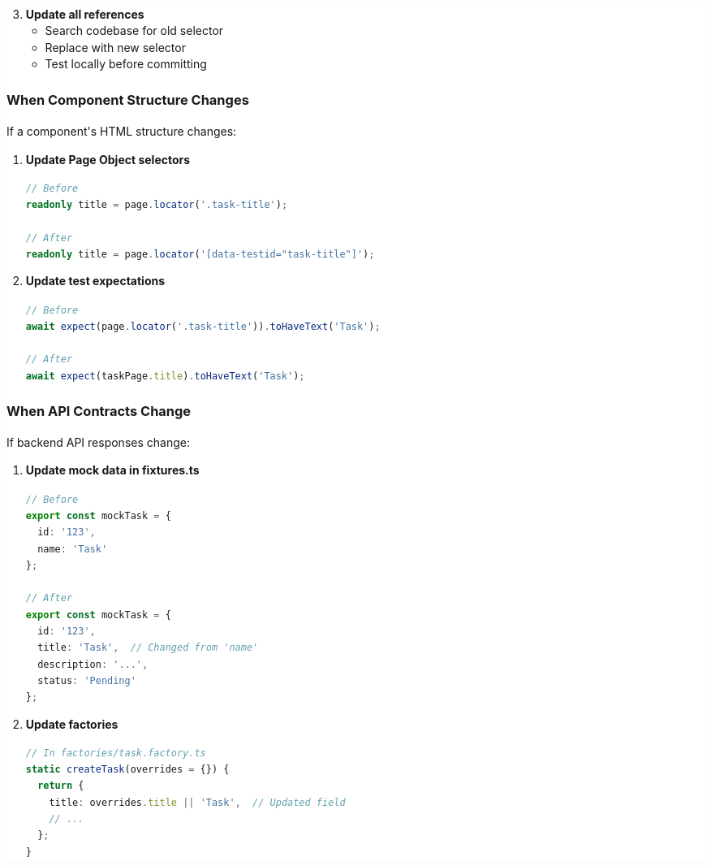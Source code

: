 3. **Update all references**
   - Search codebase for old selector
   - Replace with new selector
   - Test locally before committing

### When Component Structure Changes

If a component's HTML structure changes:

1. **Update Page Object selectors**
   ```typescript
   // Before
   readonly title = page.locator('.task-title');
   
   // After
   readonly title = page.locator('[data-testid="task-title"]');
   ```

2. **Update test expectations**
   ```typescript
   // Before
   await expect(page.locator('.task-title')).toHaveText('Task');
   
   // After
   await expect(taskPage.title).toHaveText('Task');
   ```

### When API Contracts Change

If backend API responses change:

1. **Update mock data in fixtures.ts**
   ```typescript
   // Before
   export const mockTask = {
     id: '123',
     name: 'Task'
   };
   
   // After
   export const mockTask = {
     id: '123',
     title: 'Task',  // Changed from 'name'
     description: '...',
     status: 'Pending'
   };
   ```

2. **Update factories**
   ```typescript
   // In factories/task.factory.ts
   static createTask(overrides = {}) {
     return {
       title: overrides.title || 'Task',  // Updated field
       // ...
     };
   }
   ```

